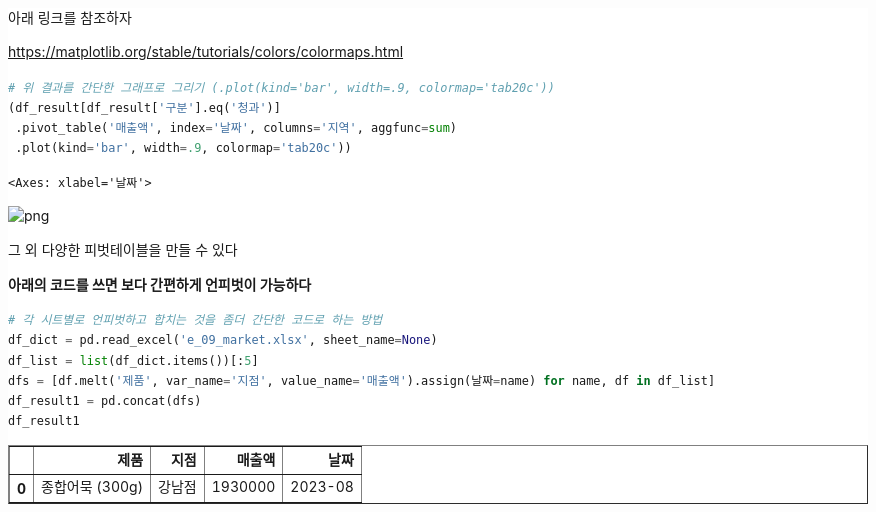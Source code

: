 아래 링크를 참조하자

https://matplotlib.org/stable/tutorials/colors/colormaps.html



```python
# 위 결과를 간단한 그래프로 그리기 (.plot(kind='bar', width=.9, colormap='tab20c'))
(df_result[df_result['구분'].eq('청과')]
 .pivot_table('매출액', index='날짜', columns='지역', aggfunc=sum)
 .plot(kind='bar', width=.9, colormap='tab20c'))
```




    <Axes: xlabel='날짜'>




    
![png](output_34_1.png)
    


그 외 다양한 피벗테이블을 만들 수 있다

**아래의 코드를 쓰면 보다 간편하게 언피벗이 가능하다**


```python
# 각 시트별로 언피벗하고 합치는 것을 좀더 간단한 코드로 하는 방법
df_dict = pd.read_excel('e_09_market.xlsx', sheet_name=None)
df_list = list(df_dict.items())[:5]
dfs = [df.melt('제품', var_name='지점', value_name='매출액').assign(날짜=name) for name, df in df_list]
df_result1 = pd.concat(dfs)
df_result1
```




<div>
<style scoped>
    .dataframe tbody tr th:only-of-type {
        vertical-align: middle;
    }

    .dataframe tbody tr th {
        vertical-align: top;
    }

    .dataframe thead th {
        text-align: right;
    }
</style>
<table border="1" class="dataframe">
  <thead>
    <tr style="text-align: right;">
      <th></th>
      <th>제품</th>
      <th>지점</th>
      <th>매출액</th>
      <th>날짜</th>
    </tr>
  </thead>
  <tbody>
    <tr>
      <th>0</th>
      <td>종합어묵 (300g)</td>
      <td>강남점</td>
      <td>1930000</td>
      <td>2023-08</td>
    </tr>